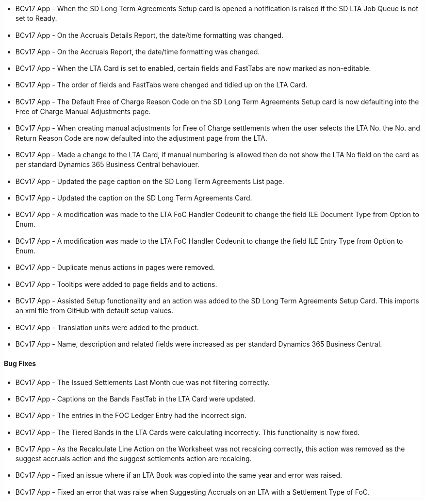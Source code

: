 - BCv17 App - When the SD Long Term Agreements Setup card is opened a notification is raised if the SD LTA Job Queue is not set to Ready.

- BCv17 App - On the Accruals Details Report, the date/time formatting was changed.

- BCv17 App - On the Accruals Report, the date/time formatting was changed.

- BCv17 App - When the LTA Card is set to enabled, certain fields and FastTabs are now marked as non-editable. 

- BCv17 App - The order of fields and FastTabs were changed and tidied up on the LTA Card.

- BCv17 App - The Default Free of Charge Reason Code on the SD Long Term Agreements Setup card is now defaulting into the Free of Charge Manual Adjustments page.

- BCv17 App - When creating manual adjustments for Free of Charge settlements when the user selects the LTA No. the No. and Return Reason Code are now defaulted into the adjustment page from the LTA.

- BCv17 App - Made a change to the LTA Card, if manual numbering is allowed then do not show the LTA No field on the card as per standard Dynamics 365 Business Central behaviouer.

- BCv17 App - Updated the page caption on the SD Long Term Agreements List page.

- BCv17 App - Updated the caption on the SD Long Term Agreements Card.

- BCv17 App - A modification was made to the LTA FoC Handler Codeunit to change the field ILE Document Type from Option to Enum.

- BCv17 App - A modification was made to the LTA FoC Handler Codeunit to change the field ILE Entry Type from Option to Enum.

- BCv17 App - Duplicate menus actions in pages were removed.

- BCv17 App - Tooltips were added to page fields and to actions.

- BCv17 App - Assisted Setup functionality and an action was added to the SD Long Term Agreements Setup Card. This imports an xml file from GitHub with default setup values.

- BCv17 App - Translation units were added to the product.

- BCv17 App - Name, description and related fields were increased as per standard Dynamics 365 Business Central.

#### Bug Fixes

- BCv17 App - The Issued Settlements Last Month cue was not filtering correctly.

- BCv17 App - Captions on the Bands FastTab in the LTA Card were updated.

- BCv17 App - The entries in the FOC Ledger Entry had the incorrect sign.

- BCv17 App - The Tiered Bands in the LTA Cards were calculating incorrectly. This functionality is now fixed.

- BCv17 App - As the Recalculate Line Action on the Worksheet was not recalcing correctly, this action was removed as the suggest accruals action and the suggest settlements action are recalcing.

- BCv17 App - Fixed an issue where if an LTA Book was copied into the same year and error was raised.

- BCv17 App - Fixed an error that was raise when Suggesting Accruals on an LTA with a Settlement Type of FoC. 
